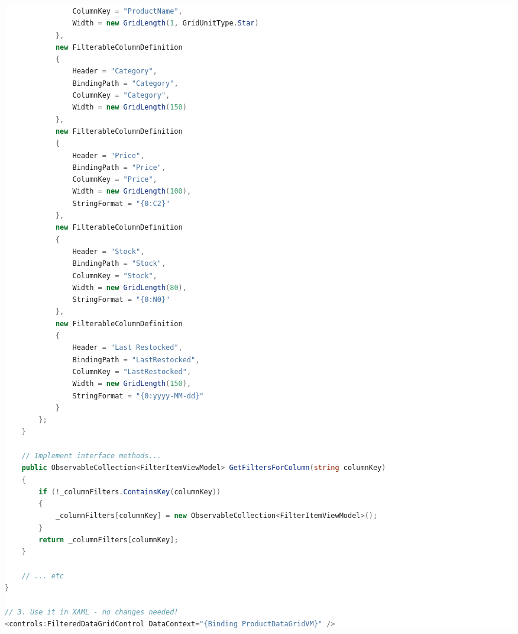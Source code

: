 ```csharp
                ColumnKey = "ProductName",
                Width = new GridLength(1, GridUnitType.Star)
            },
            new FilterableColumnDefinition 
            { 
                Header = "Category", 
                BindingPath = "Category", 
                ColumnKey = "Category",
                Width = new GridLength(150)
            },
            new FilterableColumnDefinition 
            { 
                Header = "Price", 
                BindingPath = "Price", 
                ColumnKey = "Price",
                Width = new GridLength(100),
                StringFormat = "{0:C2}"
            },
            new FilterableColumnDefinition 
            { 
                Header = "Stock", 
                BindingPath = "Stock", 
                ColumnKey = "Stock",
                Width = new GridLength(80),
                StringFormat = "{0:N0}"
            },
            new FilterableColumnDefinition 
            { 
                Header = "Last Restocked", 
                BindingPath = "LastRestocked", 
                ColumnKey = "LastRestocked",
                Width = new GridLength(150),
                StringFormat = "{0:yyyy-MM-dd}"
            }
        };
    }
    
    // Implement interface methods...
    public ObservableCollection<FilterItemViewModel> GetFiltersForColumn(string columnKey)
    {
        if (!_columnFilters.ContainsKey(columnKey))
        {
            _columnFilters[columnKey] = new ObservableCollection<FilterItemViewModel>();
        }
        return _columnFilters[columnKey];
    }
    
    // ... etc
}

// 3. Use it in XAML - no changes needed!
<controls:FilteredDataGridControl DataContext="{Binding ProductDataGridVM}" />
```
